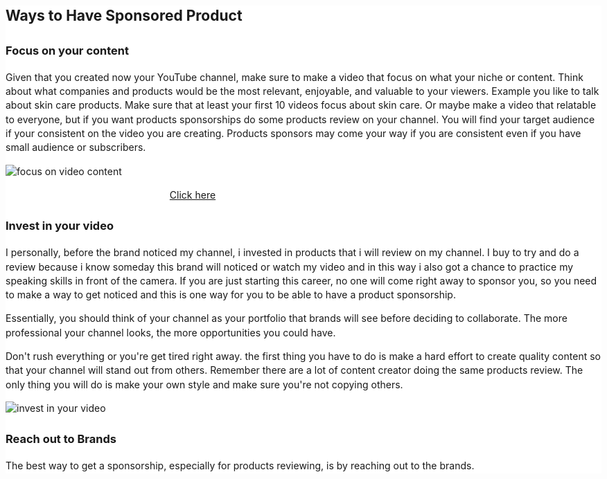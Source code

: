 ## Ways to Have Sponsored Product

### Focus on your content

Given that you created now your YouTube channel, make sure to make a video that focus on what your niche or content. Think about what companies and products would be the most relevant, enjoyable, and valuable to your viewers. Example you like to talk about skin care products. Make sure that at least your first 10 videos focus about skin care. Or maybe make a video that relatable to everyone, but if you want products sponsorships do some products review on your channel. You will find your target audience if your consistent on the video you are creating. Products sponsors may come your way if you are consistent even if you have small audience or subscribers.

![focus on video content](https://images.wondershare.com/filmora/article-images/2022/07/focus-on-video-content.jpg)


<span id="1424533">
					<video width="864" height="1536" style="cursor:pointer"
           poster="//a.impactradius-go.com/display-clicktoplayimage/1424533.png"
           onclick="if(!this.playClicked){this.play();this.setAttribute('controls',true);this.playClicked=true;}">
	   <source src="//a.impactradius-go.com/display-ad/16446-1424533">
	   <img src="//a.impactradius-go.com/display-clicktoplayimage/1424533.png" style="border: none; height: 100%; width: 100%; object-fit: contain">
	</video>
	<div style="width:540px;text-align:center"><a href="javascript:window.open(decodeURIComponent('https%3A%2F%2Flaganoo.pxf.io%2Fc%2F5597632%2F1424533%2F16446'), '_blank');void(0);">Click here</a></div>
</span>
<img height="0" width="0" src="https://imp.pxf.io/i/5597632/1424533/16446" style="position:absolute;visibility:hidden;" border="0" />


### Invest in your video

I personally, before the brand noticed my channel, i invested in products that i will review on my channel. I buy to try and do a review because i know someday this brand will noticed or watch my video and in this way i also got a chance to practice my speaking skills in front of the camera. If you are just starting this career, no one will come right away to sponsor you, so you need to make a way to get noticed and this is one way for you to be able to have a product sponsorship.

Essentially, you should think of your channel as your portfolio that brands will see before deciding to collaborate. The more professional your channel looks, the more opportunities you could have.

Don't rush everything or you're get tired right away. the first thing you have to do is make a hard effort to create quality content so that your channel will stand out from others. Remember there are a lot of content creator doing the same products review. The only thing you will do is make your own style and make sure you're not copying others.

![invest in your video](https://images.wondershare.com/filmora/article-images/2022/07/invest-in-your-video.jpg)

### Reach out to Brands

The best way to get a sponsorship, especially for products reviewing, is by reaching out to the brands.

